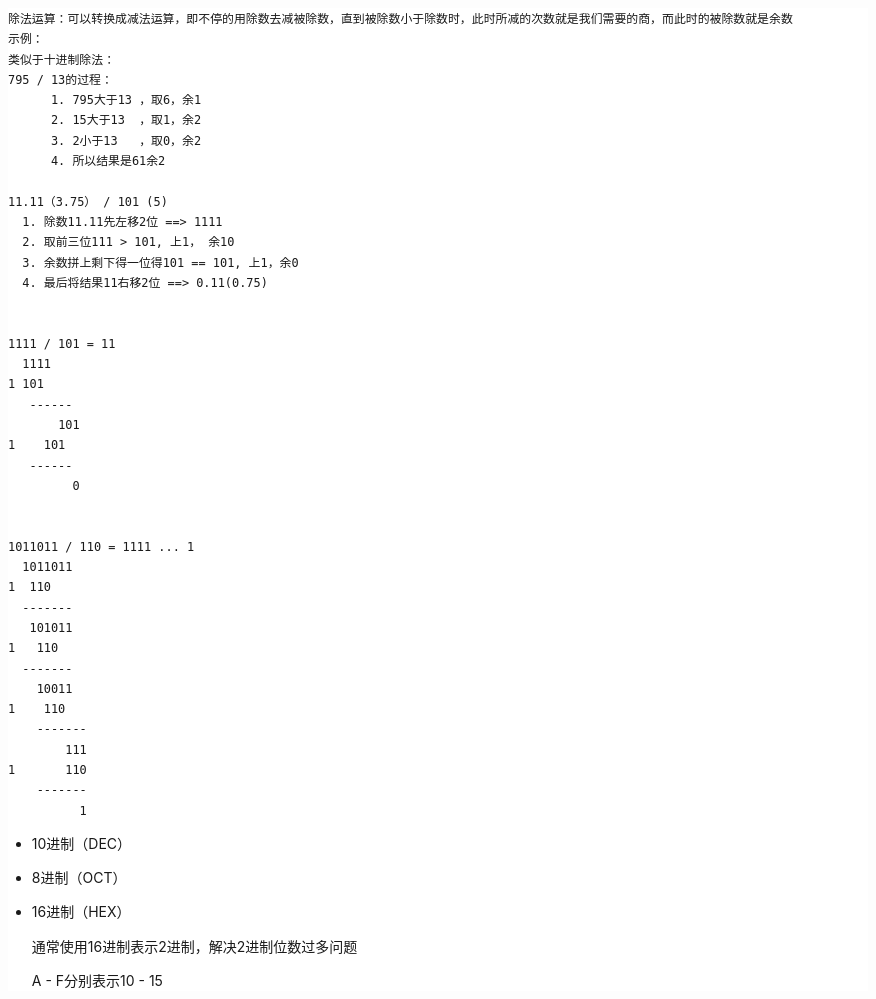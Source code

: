   ``` tex
  除法运算：可以转换成减法运算，即不停的用除数去减被除数，直到被除数小于除数时，此时所减的次数就是我们需要的商，而此时的被除数就是余数
  示例：
  类似于十进制除法：
  795 / 13的过程：
  		1. 795大于13 ，取6，余1
  		2. 15大于13  ，取1，余2
  		3. 2小于13   ，取0，余2
  		4. 所以结果是61余2
  
  11.11（3.75） / 101 (5)
  	1. 除数11.11先左移2位 ==> 1111
  	2. 取前三位111 > 101, 上1， 余10
  	3. 余数拼上剩下得一位得101 == 101, 上1，余0
  	4. 最后将结果11右移2位 ==> 0.11(0.75)
  
  
  1111 / 101 = 11
  	1111
  1	101
     ------
     	 101
  1    101
     ------
     	   0
  
  
  1011011 / 110 = 1111 ... 1
  	1011011
  1	 110
  	-------
  	 101011
  1	  110
  	-------
  	  10011
  1	   110
      -------
          111
  1       110
      -------
            1
  ```

  

* 10进制（DEC）

* 8进制（OCT）

* 16进制（HEX）

  通常使用16进制表示2进制，解决2进制位数过多问题

  A - F分别表示10 - 15
